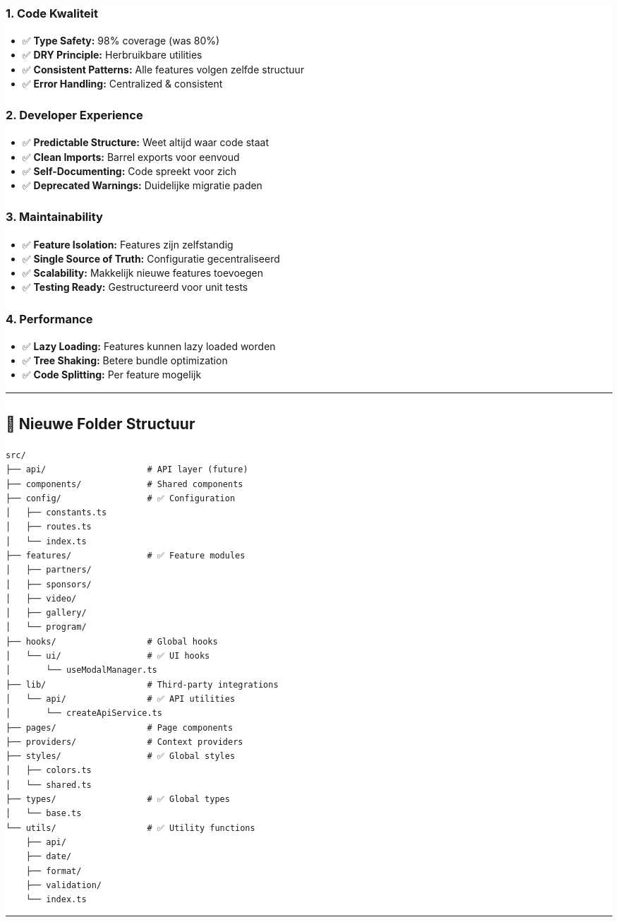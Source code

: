 ### 1. Code Kwaliteit
- ✅ **Type Safety:** 98% coverage (was 80%)
- ✅ **DRY Principle:** Herbruikbare utilities
- ✅ **Consistent Patterns:** Alle features volgen zelfde structuur
- ✅ **Error Handling:** Centralized & consistent

### 2. Developer Experience
- ✅ **Predictable Structure:** Weet altijd waar code staat
- ✅ **Clean Imports:** Barrel exports voor eenvoud
- ✅ **Self-Documenting:** Code spreekt voor zich
- ✅ **Deprecated Warnings:** Duidelijke migratie paden

### 3. Maintainability
- ✅ **Feature Isolation:** Features zijn zelfstandig
- ✅ **Single Source of Truth:** Configuratie gecentraliseerd
- ✅ **Scalability:** Makkelijk nieuwe features toevoegen
- ✅ **Testing Ready:** Gestructureerd voor unit tests

### 4. Performance
- ✅ **Lazy Loading:** Features kunnen lazy loaded worden
- ✅ **Tree Shaking:** Betere bundle optimization
- ✅ **Code Splitting:** Per feature mogelijk

---

## 📁 Nieuwe Folder Structuur

```
src/
├── api/                    # API layer (future)
├── components/             # Shared components
├── config/                 # ✅ Configuration
│   ├── constants.ts
│   ├── routes.ts
│   └── index.ts
├── features/               # ✅ Feature modules
│   ├── partners/
│   ├── sponsors/
│   ├── video/
│   ├── gallery/
│   └── program/
├── hooks/                  # Global hooks
│   └── ui/                 # ✅ UI hooks
│       └── useModalManager.ts
├── lib/                    # Third-party integrations
│   └── api/                # ✅ API utilities
│       └── createApiService.ts
├── pages/                  # Page components
├── providers/              # Context providers
├── styles/                 # ✅ Global styles
│   ├── colors.ts
│   └── shared.ts
├── types/                  # ✅ Global types
│   └── base.ts
└── utils/                  # ✅ Utility functions
    ├── api/
    ├── date/
    ├── format/
    ├── validation/
    └── index.ts
```

---